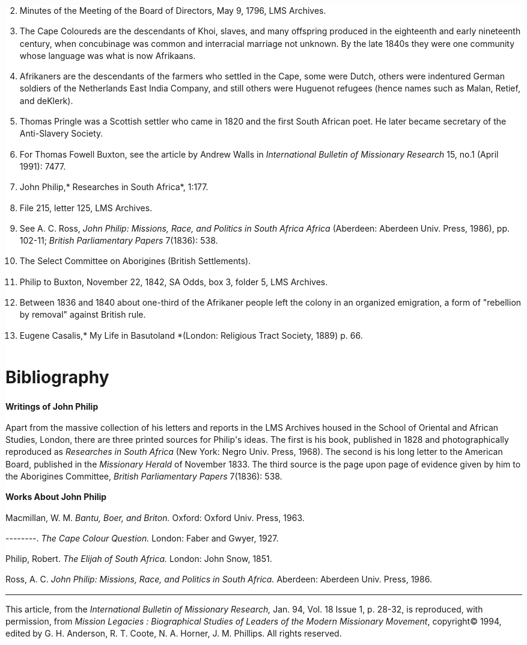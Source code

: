 2. Minutes of the Meeting of the Board of Directors, May 9, 1796, LMS Archives.

3. The Cape Coloureds are the descendants of Khoi, slaves, and many offspring produced in the eighteenth and early nineteenth century, when concubinage was common and interracial marriage not unknown. By the late 1840s they were one community whose language was what is now Afrikaans.

4. Afrikaners are the descendants of the farmers who settled in the Cape, some were Dutch, others were indentured German soldiers of the Netherlands East India Company, and still others were Huguenot refugees (hence names such as Malan, Retief, and deKlerk).

5. Thomas Pringle was a Scottish settler who came in 1820 and the first South African poet. He later became secretary of the Anti-Slavery Society.

6. For Thomas Fowell Buxton, see the article by Andrew Walls in *International Bulletin of Missionary Research* 15, no.1 (April 1991): 7477.

7. John Philip,* Researches in South Africa*, 1:177.

8. File 215, letter 125, LMS Archives.

9. See A. C. Ross, *John Philip: Missions, Race, and Politics in South Africa Africa* (Aberdeen: Aberdeen Univ. Press, 1986), pp. 102-11; *British Parliamentary Papers* 7(1836): 538.

10. The Select Committee on Aborigines (British Settlements).

11. Philip to Buxton, November 22, 1842, SA Odds, box 3, folder 5, LMS Archives.

12. Between 1836 and 1840 about one-third of the Afrikaner people left the colony in an organized emigration, a form of "rebellion by removal" against British rule.

13. Eugene Casalis,* My Life in Basutoland *(London: Religious Tract Society, 1889) p. 66.

# Bibliography

**Writings of John Philip**

Apart from the massive collection of his letters and reports in the LMS Archives housed in the School of Oriental and African Studies, London, there are three printed sources for Philip's ideas. The first is his book, published in 1828 and photographically reproduced as *Researches in South Africa* (New York: Negro Univ. Press, 1968). The second is his long letter to the American Board, published in the *Missionary Herald* of November 1833. The third source is the page upon page of evidence given by him to the Aborigines Committee, *British Parliamentary Papers* 7(1836): 538.

**Works About John Philip**

Macmillan, W. M. *Bantu, Boer, and Briton.* Oxford: Oxford Univ. Press, 1963.

--------. *The Cape Colour Question.* London: Faber and Gwyer, 1927.

Philip, Robert. *The Elijah of South Africa.* London: John Snow, 1851.

Ross, A. C. *John Philip: Missions, Race, and Politics in South Africa.* Aberdeen: Aberdeen Univ. Press, 1986.

---

This article,  from the *International Bulletin of Missionary Research,* Jan. 94, Vol. 18 Issue 1, p. 28-32, is reproduced, with permission, from *Mission Legacies : Biographical Studies of Leaders of the Modern Missionary Movement*, copyright&copy; 1994, edited by G. H. Anderson, R. T. Coote, N. A. Horner, J. M. Phillips.  All rights reserved.
